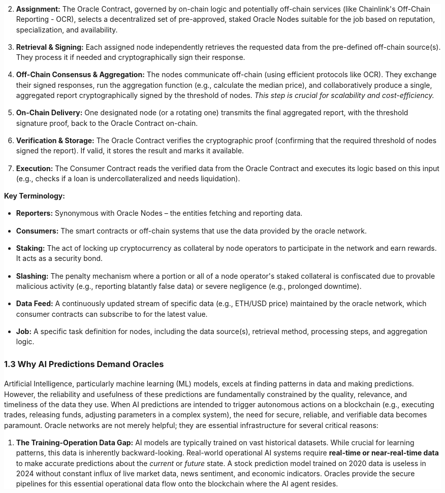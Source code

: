 2.  **Assignment:** The Oracle Contract, governed by on-chain logic and potentially off-chain services (like Chainlink's Off-Chain Reporting - OCR), selects a decentralized set of pre-approved, staked Oracle Nodes suitable for the job based on reputation, specialization, and availability.

3.  **Retrieval & Signing:** Each assigned node independently retrieves the requested data from the pre-defined off-chain source(s). They process it if needed and cryptographically sign their response.

4.  **Off-Chain Consensus & Aggregation:** The nodes communicate off-chain (using efficient protocols like OCR). They exchange their signed responses, run the aggregation function (e.g., calculate the median price), and collaboratively produce a single, aggregated report cryptographically signed by the threshold of nodes. *This step is crucial for scalability and cost-efficiency.*

5.  **On-Chain Delivery:** One designated node (or a rotating one) transmits the final aggregated report, with the threshold signature proof, back to the Oracle Contract on-chain.

6.  **Verification & Storage:** The Oracle Contract verifies the cryptographic proof (confirming that the required threshold of nodes signed the report). If valid, it stores the result and marks it available.

7.  **Execution:** The Consumer Contract reads the verified data from the Oracle Contract and executes its logic based on this input (e.g., checks if a loan is undercollateralized and needs liquidation).

**Key Terminology:**

*   **Reporters:** Synonymous with Oracle Nodes – the entities fetching and reporting data.

*   **Consumers:** The smart contracts or off-chain systems that use the data provided by the oracle network.

*   **Staking:** The act of locking up cryptocurrency as collateral by node operators to participate in the network and earn rewards. It acts as a security bond.

*   **Slashing:** The penalty mechanism where a portion or all of a node operator's staked collateral is confiscated due to provable malicious activity (e.g., reporting blatantly false data) or severe negligence (e.g., prolonged downtime).

*   **Data Feed:** A continuously updated stream of specific data (e.g., ETH/USD price) maintained by the oracle network, which consumer contracts can subscribe to for the latest value.

*   **Job:** A specific task definition for nodes, including the data source(s), retrieval method, processing steps, and aggregation logic.

### 1.3 Why AI Predictions Demand Oracles

Artificial Intelligence, particularly machine learning (ML) models, excels at finding patterns in data and making predictions. However, the reliability and usefulness of these predictions are fundamentally constrained by the quality, relevance, and timeliness of the data they use. When AI predictions are intended to trigger autonomous actions on a blockchain (e.g., executing trades, releasing funds, adjusting parameters in a complex system), the need for secure, reliable, and verifiable data becomes paramount. Oracle networks are not merely helpful; they are essential infrastructure for several critical reasons:

1.  **The Training-Operation Data Gap:** AI models are typically trained on vast historical datasets. While crucial for learning patterns, this data is inherently backward-looking. Real-world operational AI systems require **real-time or near-real-time data** to make accurate predictions about the *current* or *future* state. A stock prediction model trained on 2020 data is useless in 2024 without constant influx of live market data, news sentiment, and economic indicators. Oracles provide the secure pipelines for this essential operational data flow onto the blockchain where the AI agent resides.
